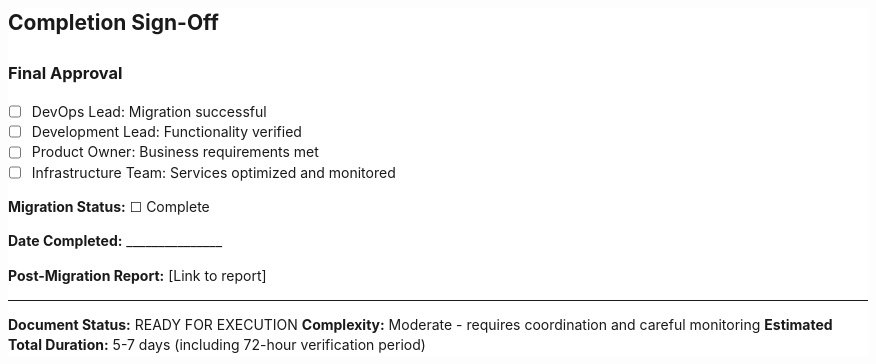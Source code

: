 ## Completion Sign-Off

### Final Approval
- [ ] DevOps Lead: Migration successful
- [ ] Development Lead: Functionality verified
- [ ] Product Owner: Business requirements met
- [ ] Infrastructure Team: Services optimized and monitored

**Migration Status:** ☐ Complete

**Date Completed:** _______________

**Post-Migration Report:** [Link to report]

---

**Document Status:** READY FOR EXECUTION
**Complexity:** Moderate - requires coordination and careful monitoring
**Estimated Total Duration:** 5-7 days (including 72-hour verification period)
